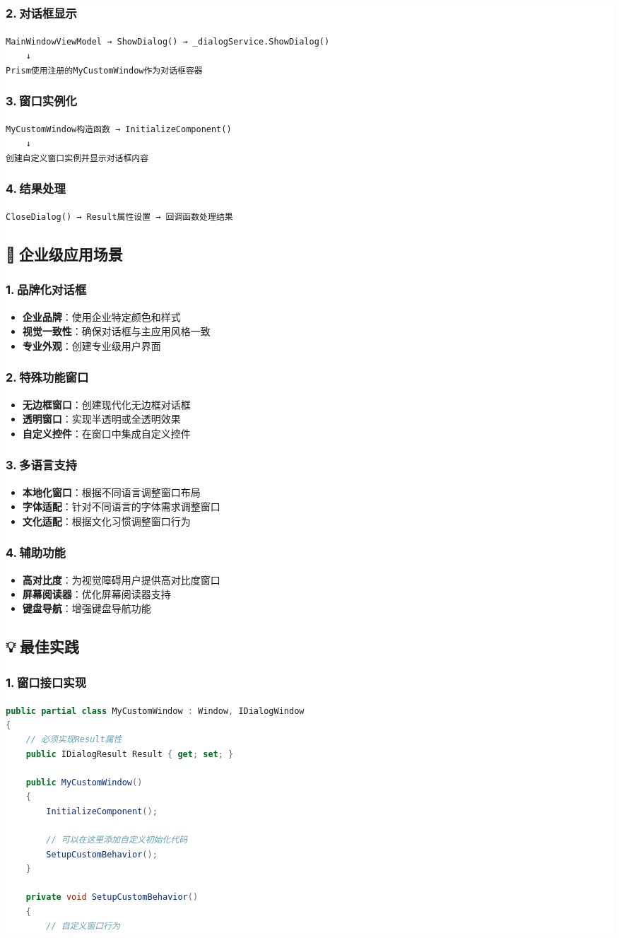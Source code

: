 ### 2. 对话框显示
```
MainWindowViewModel → ShowDialog() → _dialogService.ShowDialog()
    ↓
Prism使用注册的MyCustomWindow作为对话框容器
```

### 3. 窗口实例化
```
MyCustomWindow构造函数 → InitializeComponent()
    ↓
创建自定义窗口实例并显示对话框内容
```

### 4. 结果处理
```
CloseDialog() → Result属性设置 → 回调函数处理结果
```

## 🎯 企业级应用场景

### 1. 品牌化对话框
- **企业品牌**：使用企业特定颜色和样式
- **视觉一致性**：确保对话框与主应用风格一致
- **专业外观**：创建专业级用户界面

### 2. 特殊功能窗口
- **无边框窗口**：创建现代化无边框对话框
- **透明窗口**：实现半透明或全透明效果
- **自定义控件**：在窗口中集成自定义控件

### 3. 多语言支持
- **本地化窗口**：根据不同语言调整窗口布局
- **字体适配**：针对不同语言的字体需求调整窗口
- **文化适配**：根据文化习惯调整窗口行为

### 4. 辅助功能
- **高对比度**：为视觉障碍用户提供高对比度窗口
- **屏幕阅读器**：优化屏幕阅读器支持
- **键盘导航**：增强键盘导航功能

## 💡 最佳实践

### 1. 窗口接口实现
```csharp
public partial class MyCustomWindow : Window, IDialogWindow
{
    // 必须实现Result属性
    public IDialogResult Result { get; set; }

    public MyCustomWindow()
    {
        InitializeComponent();
        
        // 可以在这里添加自定义初始化代码
        SetupCustomBehavior();
    }
    
    private void SetupCustomBehavior()
    {
        // 自定义窗口行为
```